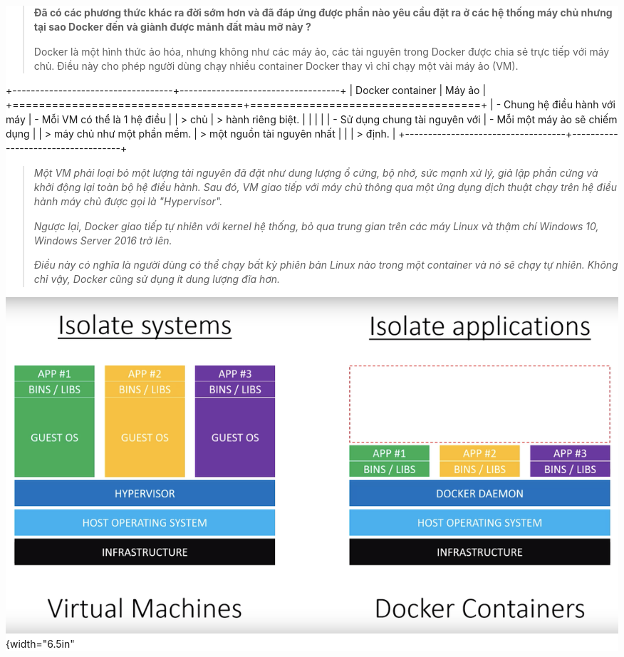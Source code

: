 >
> **Đã có các phương thức khác ra đời sớm hơn và đã đáp ứng được phần
> nào yêu cầu đặt ra ở các hệ thống máy chủ nhưng tại sao Docker đến và
> giành được mảnh đất màu mỡ này ?**
>
> Docker là một hình thức ảo hóa, nhưng không như các máy ảo, các tài
> nguyên trong Docker được chia sẻ trực tiếp với máy chủ. Điều này cho
> phép người dùng chạy nhiều container Docker thay vì chỉ chạy một vài
> máy ảo (VM).

+-----------------------------------+-----------------------------------+
| Docker container                  | Máy ảo                            |
+===================================+===================================+
| -   Chung hệ điều hành với máy    | -   Mỗi VM có thể là 1 hệ điều    |
|     > chủ                         |     > hành riêng biệt.            |
|                                   |                                   |
| -   Sử dụng chung tài nguyên với  | -   Mỗi một máy ảo sẽ chiếm dụng  |
|     > máy chủ như một phần mềm.   |     > một nguồn tài nguyên nhất   |
|                                   |     > định.                       |
+-----------------------------------+-----------------------------------+

> *Một VM phải loại bỏ một lượng tài nguyên đã đặt như dung lượng ổ
> cứng, bộ nhớ, sức mạnh xử lý, giả lập phần cứng và khởi động lại toàn
> bộ hệ điều hành. Sau đó, VM giao tiếp với máy chủ thông qua một ứng
> dụng dịch thuật chạy trên hệ điều hành máy chủ được gọi là
> \"Hypervisor\".*
>
> *Ngược lại, Docker giao tiếp tự nhiên với kernel hệ thống, bỏ qua
> trung gian trên các máy Linux và thậm chí Windows 10, Windows Server
> 2016 trở lên.*
>
> *Điều này có nghĩa là người dùng có thể chạy bất kỳ phiên bản Linux
> nào trong một container và nó sẽ chạy tự nhiên. Không chỉ vậy, Docker
> cũng sử dụng ít dung lượng đĩa hơn.*

![](./learn-about-docker/media/image18.png){width="6.5in"